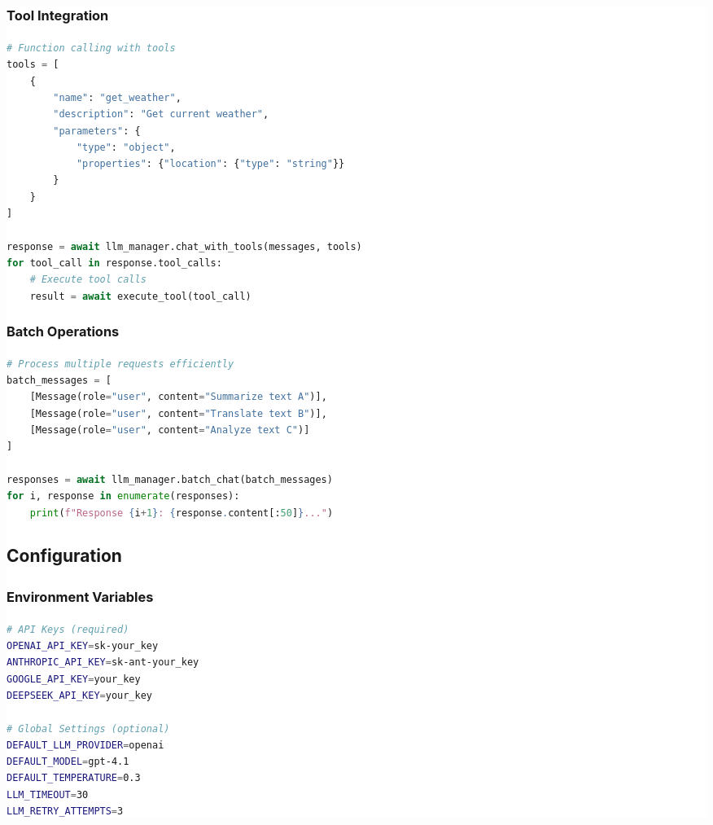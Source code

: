 ### Tool Integration

```python
# Function calling with tools
tools = [
    {
        "name": "get_weather",
        "description": "Get current weather",
        "parameters": {
            "type": "object",
            "properties": {"location": {"type": "string"}}
        }
    }
]

response = await llm_manager.chat_with_tools(messages, tools)
for tool_call in response.tool_calls:
    # Execute tool calls
    result = await execute_tool(tool_call)
```

### Batch Operations

```python
# Process multiple requests efficiently
batch_messages = [
    [Message(role="user", content="Summarize text A")],
    [Message(role="user", content="Translate text B")],
    [Message(role="user", content="Analyze text C")]
]

responses = await llm_manager.batch_chat(batch_messages)
for i, response in enumerate(responses):
    print(f"Response {i+1}: {response.content[:50]}...")
```

## Configuration

### Environment Variables

```bash
# API Keys (required)
OPENAI_API_KEY=sk-your_key
ANTHROPIC_API_KEY=sk-ant-your_key
GOOGLE_API_KEY=your_key
DEEPSEEK_API_KEY=your_key

# Global Settings (optional)
DEFAULT_LLM_PROVIDER=openai
DEFAULT_MODEL=gpt-4.1
DEFAULT_TEMPERATURE=0.3
LLM_TIMEOUT=30
LLM_RETRY_ATTEMPTS=3
```
